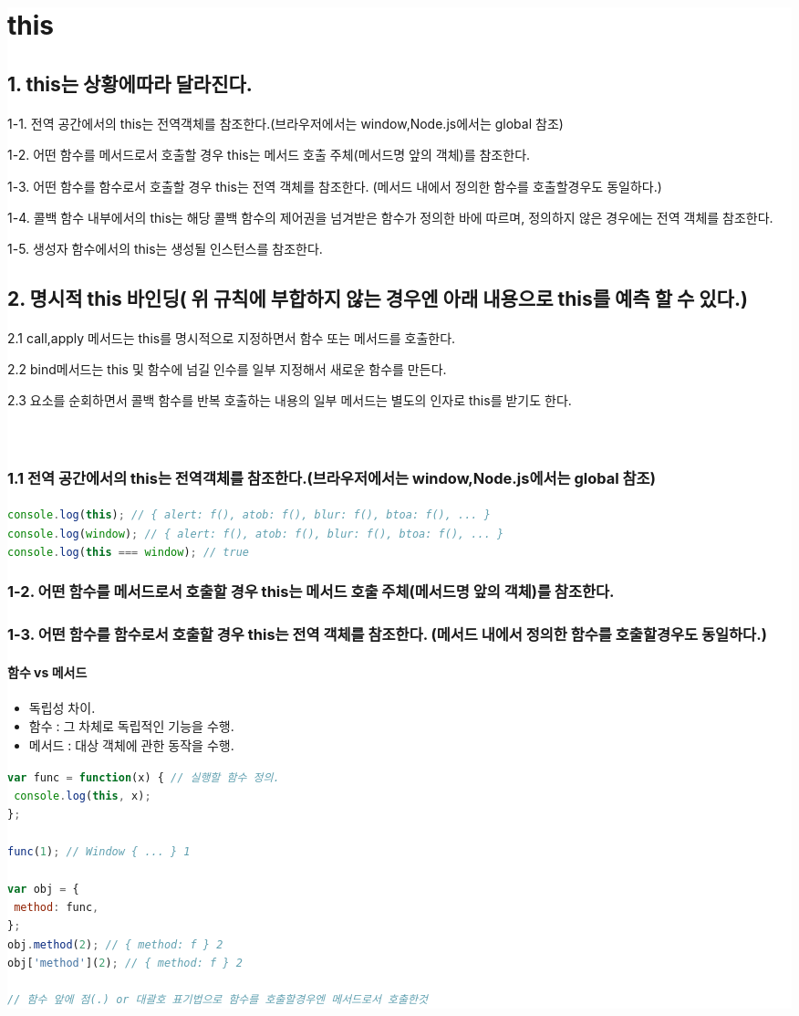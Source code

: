 #  this


## 1. this는 상황에따라 달라진다.
1-1. 전역 공간에서의 this는 전역객체를 참조한다.(브라우저에서는 window,Node.js에서는 global 참조)


1-2. 어떤 함수를 메서드로서 호출할 경우 this는 메서드 호출 주체(메서드명 앞의 객체)를 참조한다.


1-3. 어떤 함수를 함수로서 호출할 경우 this는 전역 객체를 참조한다. (메서드 내에서 정의한 함수를 호출할경우도 동일하다.)


1-4. 콜백 함수 내부에서의 this는 해당 콜백 함수의 제어권을 넘겨받은 함수가 정의한 바에 따르며, 정의하지 않은 경우에는 전역 객체를 참조한다.


1-5. 생성자 함수에서의 this는 생성될 인스턴스를 참조한다.

## 2. 명시적 this 바인딩( 위 규칙에 부합하지 않는 경우엔 아래 내용으로 this를 예측 할 수 있다.)
2.1 call,apply 메서드는 this를 명시적으로 지정하면서 함수 또는 메서드를 호출한다.


2.2 bind메서드는 this 및 함수에 넘길 인수를 일부 지정해서 새로운 함수를 만든다.


2.3  요소를 순회하면서 콜백 함수를 반복 호출하는 내용의 일부 메서드는 별도의 인자로 this를 받기도 한다.
</br>
</br>
</br>
### 1.1 전역 공간에서의 this는 전역객체를 참조한다.(브라우저에서는 window,Node.js에서는 global 참조)
```js
console.log(this); // { alert: f(), atob: f(), blur: f(), btoa: f(), ... }
console.log(window); // { alert: f(), atob: f(), blur: f(), btoa: f(), ... }
console.log(this === window); // true
```
### 1-2. 어떤 함수를 메서드로서 호출할 경우 this는 메서드 호출 주체(메서드명 앞의 객체)를 참조한다.
### 1-3. 어떤 함수를 함수로서 호출할 경우 this는 전역 객체를 참조한다. (메서드 내에서 정의한 함수를 호출할경우도 동일하다.)
#### 함수 vs 메서드
- 독립성 차이.
 - 함수 : 그 차체로 독립적인 기능을 수행.
 - 메서드 : 대상 객체에 관한 동작을 수행.
 ```js
 var func = function(x) { // 실행할 함수 정의.
  console.log(this, x);
};

func(1); // Window { ... } 1  

var obj = {
  method: func,
};
obj.method(2); // { method: f } 2
obj['method'](2); // { method: f } 2

// 함수 앞에 점(.) or 대괄호 표기법으로 함수를 호출할경우엔 메서드로서 호출한것
```
